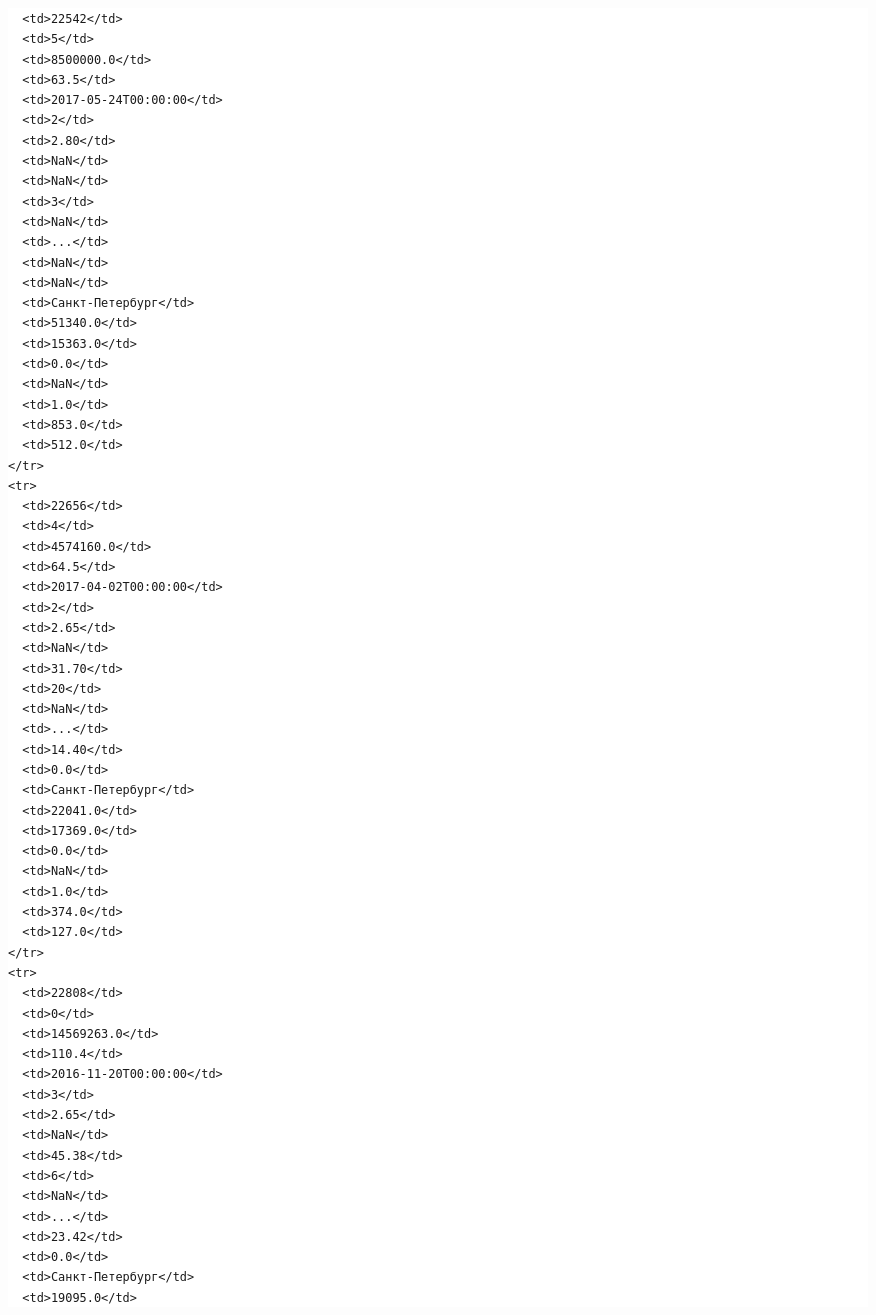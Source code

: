       <td>22542</td>
      <td>5</td>
      <td>8500000.0</td>
      <td>63.5</td>
      <td>2017-05-24T00:00:00</td>
      <td>2</td>
      <td>2.80</td>
      <td>NaN</td>
      <td>NaN</td>
      <td>3</td>
      <td>NaN</td>
      <td>...</td>
      <td>NaN</td>
      <td>NaN</td>
      <td>Санкт-Петербург</td>
      <td>51340.0</td>
      <td>15363.0</td>
      <td>0.0</td>
      <td>NaN</td>
      <td>1.0</td>
      <td>853.0</td>
      <td>512.0</td>
    </tr>
    <tr>
      <td>22656</td>
      <td>4</td>
      <td>4574160.0</td>
      <td>64.5</td>
      <td>2017-04-02T00:00:00</td>
      <td>2</td>
      <td>2.65</td>
      <td>NaN</td>
      <td>31.70</td>
      <td>20</td>
      <td>NaN</td>
      <td>...</td>
      <td>14.40</td>
      <td>0.0</td>
      <td>Санкт-Петербург</td>
      <td>22041.0</td>
      <td>17369.0</td>
      <td>0.0</td>
      <td>NaN</td>
      <td>1.0</td>
      <td>374.0</td>
      <td>127.0</td>
    </tr>
    <tr>
      <td>22808</td>
      <td>0</td>
      <td>14569263.0</td>
      <td>110.4</td>
      <td>2016-11-20T00:00:00</td>
      <td>3</td>
      <td>2.65</td>
      <td>NaN</td>
      <td>45.38</td>
      <td>6</td>
      <td>NaN</td>
      <td>...</td>
      <td>23.42</td>
      <td>0.0</td>
      <td>Санкт-Петербург</td>
      <td>19095.0</td>